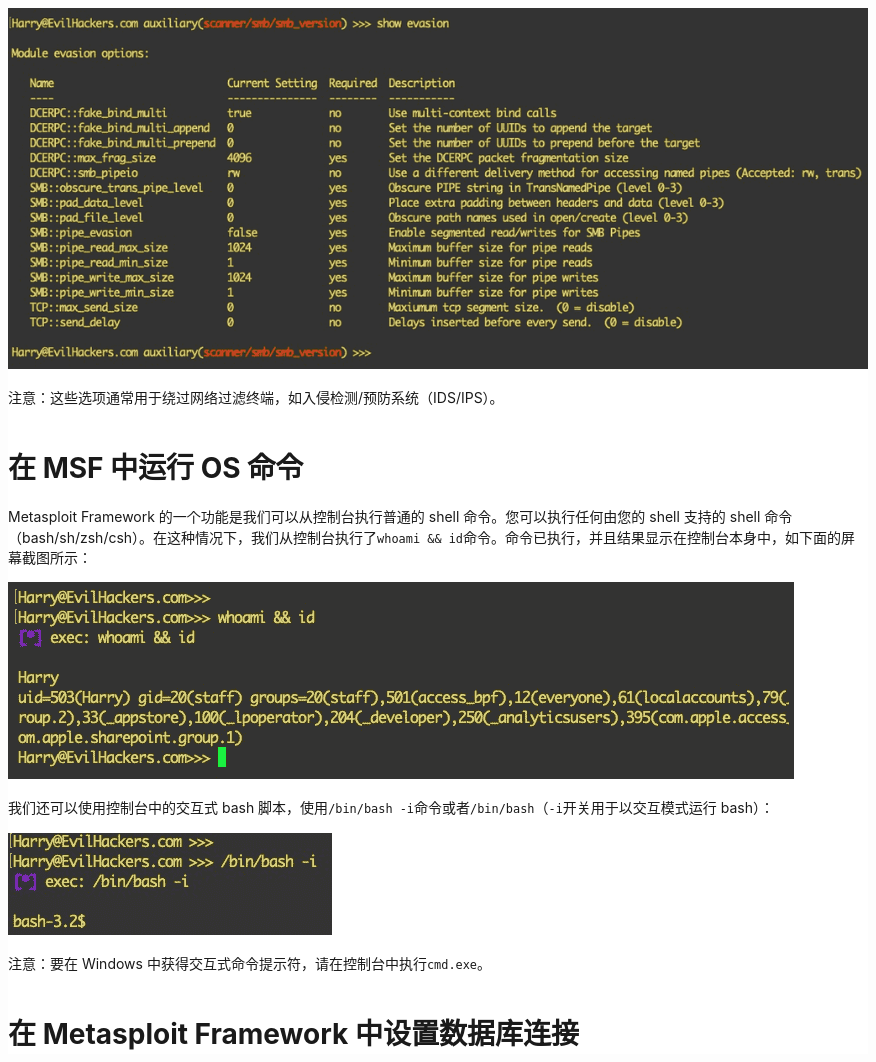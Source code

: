 ![](img/566a293c-b45b-45a7-aa8b-e447cadb01df.png)

注意：这些选项通常用于绕过网络过滤终端，如入侵检测/预防系统（IDS/IPS）。

# 在 MSF 中运行 OS 命令

Metasploit Framework 的一个功能是我们可以从控制台执行普通的 shell 命令。您可以执行任何由您的 shell 支持的 shell 命令（bash/sh/zsh/csh）。在这种情况下，我们从控制台执行了`whoami && id`命令。命令已执行，并且结果显示在控制台本身中，如下面的屏幕截图所示：

![](img/e4d22347-6d89-4b9b-a212-b1824791be7c.png)

我们还可以使用控制台中的交互式 bash 脚本，使用`/bin/bash -i`命令或者`/bin/bash`（`-i`开关用于以交互模式运行 bash）：

![](img/18447378-757f-4ef6-a80f-9d82447a96d6.png)

注意：要在 Windows 中获得交互式命令提示符，请在控制台中执行`cmd.exe`。

# 在 Metasploit Framework 中设置数据库连接
